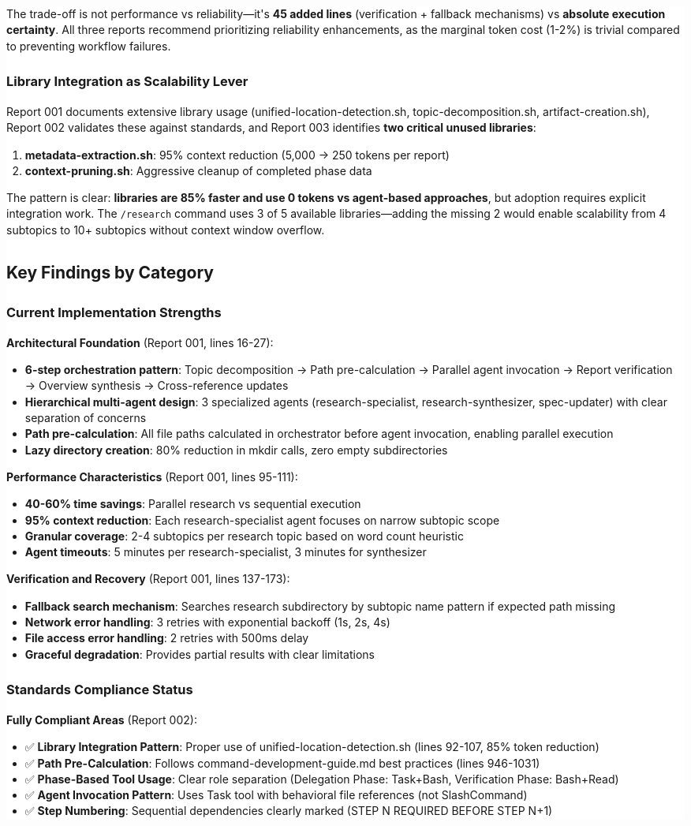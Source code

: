 The trade-off is not performance vs reliability—it's **45 added lines** (verification + fallback mechanisms) vs **absolute execution certainty**. All three reports recommend prioritizing reliability enhancements, as the marginal token cost (1-2%) is trivial compared to preventing workflow failures.

### Library Integration as Scalability Lever
Report 001 documents extensive library usage (unified-location-detection.sh, topic-decomposition.sh, artifact-creation.sh), Report 002 validates these against standards, and Report 003 identifies **two critical unused libraries**:

1. **metadata-extraction.sh**: 95% context reduction (5,000 → 250 tokens per report)
2. **context-pruning.sh**: Aggressive cleanup of completed phase data

The pattern is clear: **libraries are 85% faster and use 0 tokens vs agent-based approaches**, but adoption requires explicit integration work. The `/research` command uses 3 of 5 available libraries—adding the missing 2 would enable scalability from 4 subtopics to 10+ subtopics without context window overflow.

## Key Findings by Category

### Current Implementation Strengths

**Architectural Foundation** (Report 001, lines 16-27):
- **6-step orchestration pattern**: Topic decomposition → Path pre-calculation → Parallel agent invocation → Report verification → Overview synthesis → Cross-reference updates
- **Hierarchical multi-agent design**: 3 specialized agents (research-specialist, research-synthesizer, spec-updater) with clear separation of concerns
- **Path pre-calculation**: All file paths calculated in orchestrator before agent invocation, enabling parallel execution
- **Lazy directory creation**: 80% reduction in mkdir calls, zero empty subdirectories

**Performance Characteristics** (Report 001, lines 95-111):
- **40-60% time savings**: Parallel research vs sequential execution
- **95% context reduction**: Each research-specialist agent focuses on narrow subtopic scope
- **Granular coverage**: 2-4 subtopics per research topic based on word count heuristic
- **Agent timeouts**: 5 minutes per research-specialist, 3 minutes for synthesizer

**Verification and Recovery** (Report 001, lines 137-173):
- **Fallback search mechanism**: Searches research subdirectory by subtopic name pattern if expected path missing
- **Network error handling**: 3 retries with exponential backoff (1s, 2s, 4s)
- **File access error handling**: 2 retries with 500ms delay
- **Graceful degradation**: Provides partial results with clear limitations

### Standards Compliance Status

**Fully Compliant Areas** (Report 002):
- ✅ **Library Integration Pattern**: Proper use of unified-location-detection.sh (lines 92-107, 85% token reduction)
- ✅ **Path Pre-Calculation**: Follows command-development-guide.md best practices (lines 946-1031)
- ✅ **Phase-Based Tool Usage**: Clear role separation (Delegation Phase: Task+Bash, Verification Phase: Bash+Read)
- ✅ **Agent Invocation Pattern**: Uses Task tool with behavioral file references (not SlashCommand)
- ✅ **Step Numbering**: Sequential dependencies clearly marked (STEP N REQUIRED BEFORE STEP N+1)
